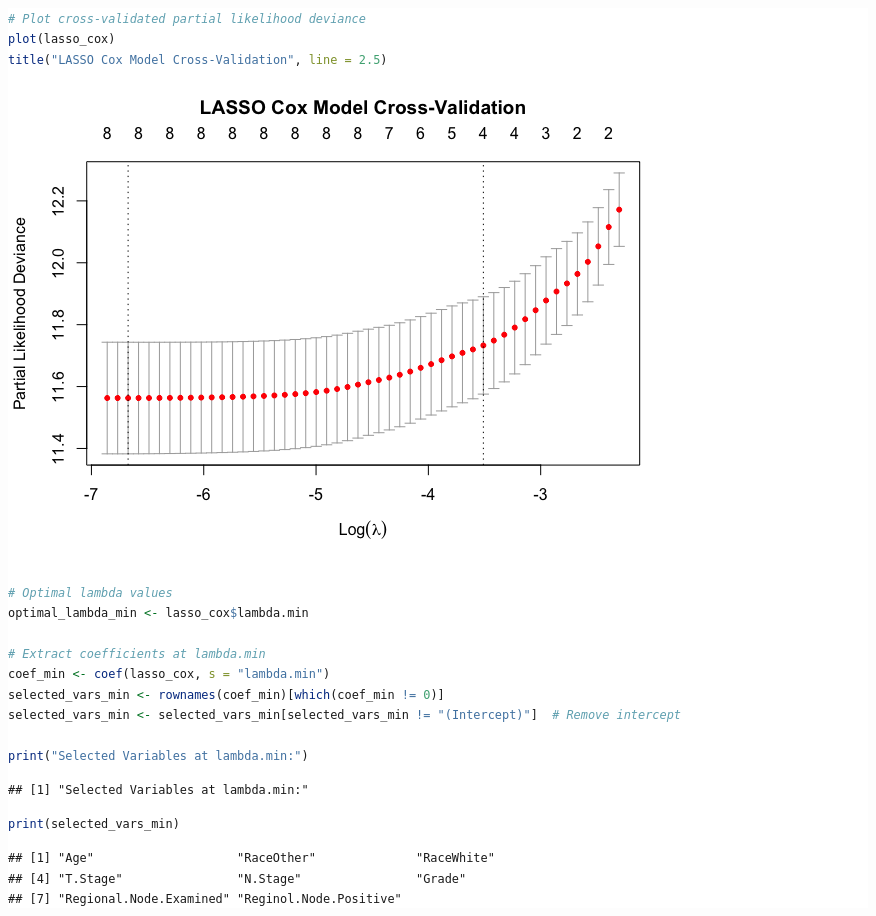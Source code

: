 ``` r
# Plot cross-validated partial likelihood deviance
plot(lasso_cox)
title("LASSO Cox Model Cross-Validation", line = 2.5)
```

![](./-Breast-cancer-survival-prediction_files/figure-gfm/coxPH_model_selection_lasso-1.png)

``` r
# Optimal lambda values
optimal_lambda_min <- lasso_cox$lambda.min

# Extract coefficients at lambda.min
coef_min <- coef(lasso_cox, s = "lambda.min")
selected_vars_min <- rownames(coef_min)[which(coef_min != 0)]
selected_vars_min <- selected_vars_min[selected_vars_min != "(Intercept)"]  # Remove intercept

print("Selected Variables at lambda.min:")
```

    ## [1] "Selected Variables at lambda.min:"

``` r
print(selected_vars_min)
```

    ## [1] "Age"                    "RaceOther"              "RaceWhite"             
    ## [4] "T.Stage"                "N.Stage"                "Grade"                 
    ## [7] "Regional.Node.Examined" "Reginol.Node.Positive"
